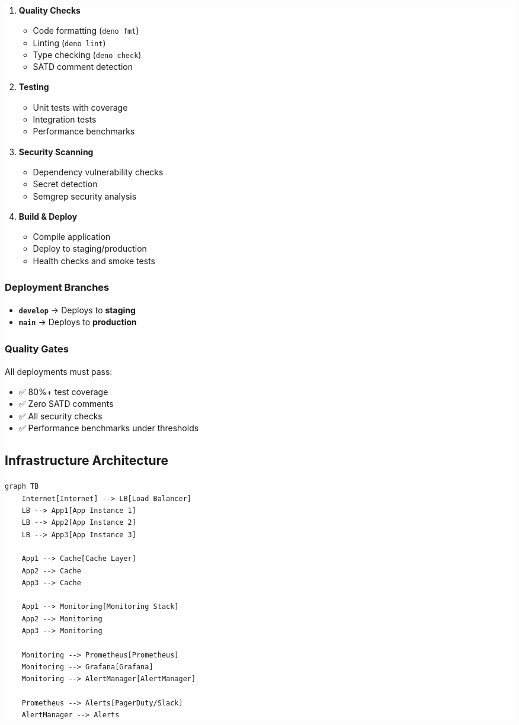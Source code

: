 1. **Quality Checks**
   - Code formatting (`deno fmt`)
   - Linting (`deno lint`)  
   - Type checking (`deno check`)
   - SATD comment detection

2. **Testing**
   - Unit tests with coverage
   - Integration tests
   - Performance benchmarks

3. **Security Scanning**
   - Dependency vulnerability checks
   - Secret detection
   - Semgrep security analysis

4. **Build & Deploy**
   - Compile application
   - Deploy to staging/production
   - Health checks and smoke tests

### Deployment Branches

- **`develop`** → Deploys to **staging**
- **`main`** → Deploys to **production**

### Quality Gates

All deployments must pass:
- ✅ 80%+ test coverage
- ✅ Zero SATD comments
- ✅ All security checks
- ✅ Performance benchmarks under thresholds

## Infrastructure Architecture

```mermaid
graph TB
    Internet[Internet] --> LB[Load Balancer]
    LB --> App1[App Instance 1]
    LB --> App2[App Instance 2]
    LB --> App3[App Instance 3]
    
    App1 --> Cache[Cache Layer]
    App2 --> Cache
    App3 --> Cache
    
    App1 --> Monitoring[Monitoring Stack]
    App2 --> Monitoring
    App3 --> Monitoring
    
    Monitoring --> Prometheus[Prometheus]
    Monitoring --> Grafana[Grafana] 
    Monitoring --> AlertManager[AlertManager]
    
    Prometheus --> Alerts[PagerDuty/Slack]
    AlertManager --> Alerts
```
